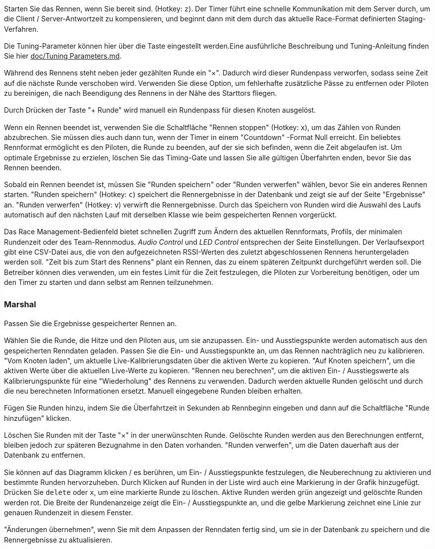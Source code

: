 Starten Sie das Rennen, wenn Sie bereit sind. (Hotkey: <kbd>z</kbd>). Der Timer führt eine schnelle Kommunikation mit dem Server durch, um die Client / Server-Antwortzeit zu kompensieren, und beginnt dann mit dem durch das aktuelle Race-Format definierten Staging-Verfahren.

Die Tuning-Parameter können hier über die Taste eingestellt werden.Eine ausführliche Beschreibung und Tuning-Anleitung finden Sie hier [doc/Tuning Parameters.md](de-Tuning%20Parameters.md).

Während des Rennens steht neben jeder gezählten Runde ein "×". Dadurch wird dieser Rundenpass verworfen, sodass seine Zeit auf die nächste Runde verschoben wird. Verwenden Sie diese Option, um fehlerhafte zusätzliche Pässe zu entfernen oder Piloten zu bereinigen, die nach Beendigung des Rennens in der Nähe des Starttors fliegen.

Durch Drücken der Taste "+ Runde" wird manuell ein Rundenpass für diesen Knoten ausgelöst.

Wenn ein Rennen beendet ist, verwenden Sie die Schaltfläche "Rennen stoppen" (Hotkey: <kbd>x</kbd>), um das Zählen von Runden abzubrechen. Sie müssen dies auch dann tun, wenn der Timer in einem "Countdown" -Format Null erreicht. Ein beliebtes Rennformat ermöglicht es den Piloten, die Runde zu beenden, auf der sie sich befinden, wenn die Zeit abgelaufen ist. Um optimale Ergebnisse zu erzielen, löschen Sie das Timing-Gate und lassen Sie alle gültigen Überfahrten enden, bevor Sie das Rennen beenden.

Sobald ein Rennen beendet ist, müssen Sie "Runden speichern" oder "Runden verwerfen" wählen, bevor Sie ein anderes Rennen starten. "Runden speichern" (Hotkey: <kbd>c</kbd>) speichert die Rennergebnisse in der Datenbank und zeigt sie auf der Seite "Ergebnisse" an. "Runden verwerfen" (Hotkey: <kbd>v</kbd>) verwirft die Rennergebnisse. Durch das Speichern von Runden wird die Auswahl des Laufs automatisch auf den nächsten Lauf mit derselben Klasse wie beim gespeicherten Rennen vorgerückt.

Das Race Management-Bedienfeld bietet schnellen Zugriff zum Ändern des aktuellen Rennformats, Profils, der minimalen Rundenzeit oder des Team-Rennmodus. _Audio Control_ und _LED Control_ entsprechen der Seite Einstellungen. Der Verlaufsexport gibt eine CSV-Datei aus, die von den aufgezeichneten RSSI-Werten des zuletzt abgeschlossenen Rennens heruntergeladen werden soll. "Zeit bis zum Start des Rennens" plant ein Rennen, das zu einem späteren Zeitpunkt durchgeführt werden soll. Die Betreiber können dies verwenden, um ein festes Limit für die Zeit festzulegen, die Piloten zur Vorbereitung benötigen, oder um den Timer zu starten und dann selbst am Rennen teilzunehmen.

### Marshal

Passen Sie die Ergebnisse gespeicherter Rennen an.

Wählen Sie die Runde, die Hitze und den Piloten aus, um sie anzupassen. Ein- und Ausstiegspunkte werden automatisch aus den gespeicherten Renndaten geladen. Passen Sie die Ein- und Ausstiegspunkte an, um das Rennen nachträglich neu zu kalibrieren. "Vom Knoten laden", um aktuelle Live-Kalibrierungsdaten über die aktiven Werte zu kopieren. "Auf Knoten speichern", um die aktiven Werte über die aktuellen Live-Werte zu kopieren. "Rennen neu berechnen", um die aktiven Ein- / Ausstiegswerte als Kalibrierungspunkte für eine "Wiederholung" des Rennens zu verwenden. Dadurch werden aktuelle Runden gelöscht und durch die neu berechneten Informationen ersetzt. Manuell eingegebene Runden bleiben erhalten.

Fügen Sie Runden hinzu, indem Sie die Überfahrtzeit in Sekunden ab Rennbeginn eingeben und dann auf die Schaltfläche "Runde hinzufügen" klicken.

Löschen Sie Runden mit der Taste "×" in der unerwünschten Runde. Gelöschte Runden werden aus den Berechnungen entfernt, bleiben jedoch zur späteren Bezugnahme in den Daten vorhanden. "Runden verwerfen", um die Daten dauerhaft aus der Datenbank zu entfernen.

Sie können auf das Diagramm klicken / es berühren, um Ein- / Ausstiegspunkte festzulegen, die Neuberechnung zu aktivieren und bestimmte Runden hervorzuheben. Durch Klicken auf Runden in der Liste wird auch eine Markierung in der Grafik hinzugefügt. Drücken Sie <kbd>delete</kbd> oder <kbd>x</kbd>, um eine markierte Runde zu löschen. Aktive Runden werden grün angezeigt und gelöschte Runden werden rot. Die Breite der Rundenanzeige zeigt die Ein- / Ausstiegspunkte an, und die gelbe Markierung zeichnet eine Linie zur genauen Rundenzeit in diesem Fenster.

"Änderungen übernehmen", wenn Sie mit dem Anpassen der Renndaten fertig sind, um sie in der Datenbank zu speichern und die Rennergebnisse zu aktualisieren.
